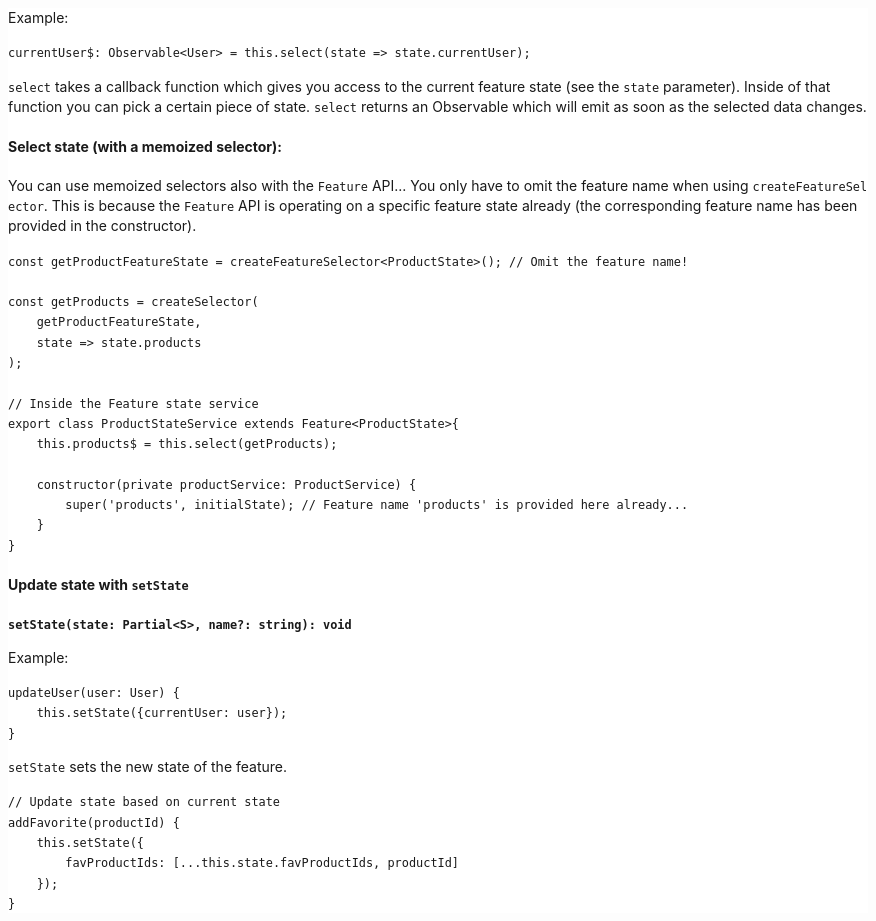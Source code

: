Example:

```
currentUser$: Observable<User> = this.select(state => state.currentUser);
```

`select` takes a callback function which gives you access to the current feature state (see the `state` parameter).
Inside of that function you can pick a certain piece of state.
`select` returns an Observable which will emit as soon as the selected data changes.

#### Select state (with a memoized selector):

You can use memoized selectors also with the `Feature` API... You only have to omit the feature name when using `createFeatureSelector`.
This is because the `Feature` API is operating on a specific feature state already (the corresponding feature name has been provided in the constructor).

```
const getProductFeatureState = createFeatureSelector<ProductState>(); // Omit the feature name!

const getProducts = createSelector(
    getProductFeatureState,
    state => state.products
);

// Inside the Feature state service
export class ProductStateService extends Feature<ProductState>{
    this.products$ = this.select(getProducts);

    constructor(private productService: ProductService) {
        super('products', initialState); // Feature name 'products' is provided here already...
    }
}
```

#### Update state with `setState`

**`setState(state: Partial<S>, name?: string): void`**

Example:

```
updateUser(user: User) {
    this.setState({currentUser: user});
}
```

`setState` sets the new state of the feature.

```
// Update state based on current state
addFavorite(productId) {
    this.setState({
        favProductIds: [...this.state.favProductIds, productId]
    });
}
```
